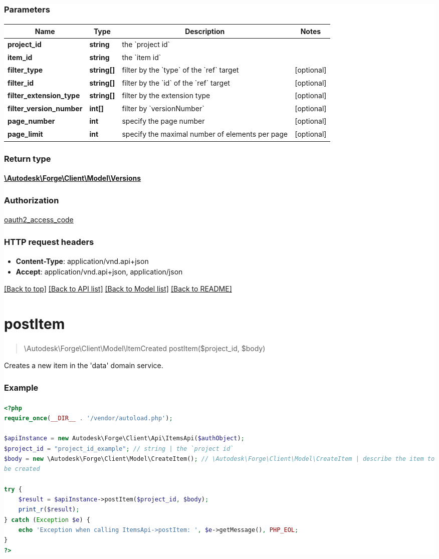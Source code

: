 ### Parameters

Name | Type | Description  | Notes
------------- | ------------- | ------------- | -------------
 **project_id** | **string**| the &#x60;project id&#x60; |
 **item_id** | **string**| the &#x60;item id&#x60; |
 **filter_type** | **string[]**| filter by the &#x60;type&#x60; of the &#x60;ref&#x60; target | [optional]
 **filter_id** | **string[]**| filter by the &#x60;id&#x60; of the &#x60;ref&#x60; target | [optional]
 **filter_extension_type** | **string[]**| filter by the extension type | [optional]
 **filter_version_number** | **int[]**| filter by &#x60;versionNumber&#x60; | [optional]
 **page_number** | **int**| specify the page number | [optional]
 **page_limit** | **int**| specify the maximal number of elements per page | [optional]

### Return type

[**\Autodesk\Forge\Client\Model\Versions**](../Model/Versions.md)

### Authorization

[oauth2_access_code](../../README.md#oauth2_access_code)

### HTTP request headers

 - **Content-Type**: application/vnd.api+json
 - **Accept**: application/vnd.api+json, application/json

[[Back to top]](#) [[Back to API list]](../../README.md#documentation-for-api-endpoints) [[Back to Model list]](../../README.md#documentation-for-models) [[Back to README]](../../README.md)

# **postItem**
> \Autodesk\Forge\Client\Model\ItemCreated postItem($project_id, $body)



Creates a new item in the 'data' domain service.

### Example
```php
<?php
require_once(__DIR__ . '/vendor/autoload.php');

$apiInstance = new Autodesk\Forge\Client\Api\ItemsApi($authObject);
$project_id = "project_id_example"; // string | the `project id`
$body = new \Autodesk\Forge\Client\Model\CreateItem(); // \Autodesk\Forge\Client\Model\CreateItem | describe the item to be created

try {
    $result = $apiInstance->postItem($project_id, $body);
    print_r($result);
} catch (Exception $e) {
    echo 'Exception when calling ItemsApi->postItem: ', $e->getMessage(), PHP_EOL;
}
?>
```
